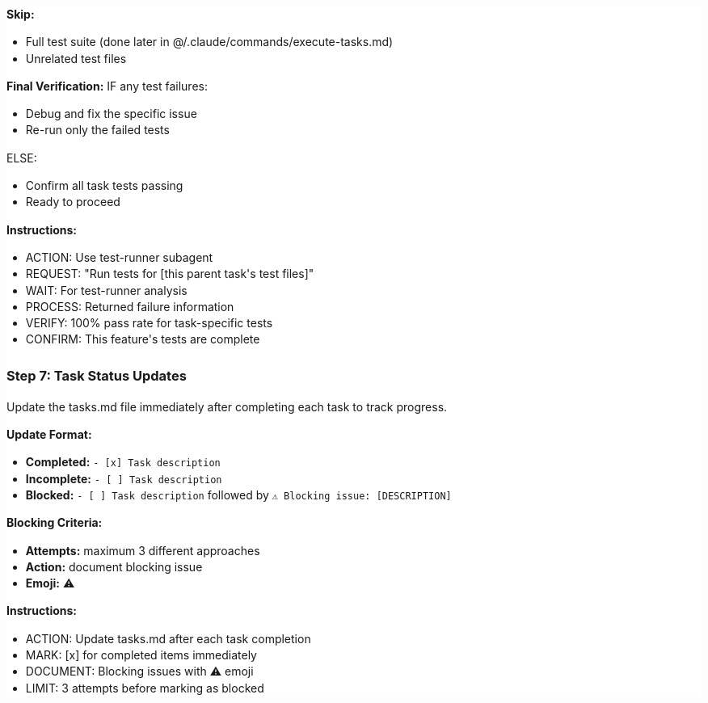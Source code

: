 **Skip:**
- Full test suite (done later in @/.claude/commands/execute-tasks.md)
- Unrelated test files

**Final Verification:**
IF any test failures:
- Debug and fix the specific issue
- Re-run only the failed tests

ELSE:
- Confirm all task tests passing
- Ready to proceed

**Instructions:**
- ACTION: Use test-runner subagent
- REQUEST: "Run tests for [this parent task's test files]"
- WAIT: For test-runner analysis
- PROCESS: Returned failure information
- VERIFY: 100% pass rate for task-specific tests
- CONFIRM: This feature's tests are complete

### Step 7: Task Status Updates

Update the tasks.md file immediately after completing each task to track progress.

**Update Format:**
- **Completed:** `- [x] Task description`
- **Incomplete:** `- [ ] Task description`
- **Blocked:** `- [ ] Task description` followed by `⚠️ Blocking issue: [DESCRIPTION]`

**Blocking Criteria:**
- **Attempts:** maximum 3 different approaches
- **Action:** document blocking issue
- **Emoji:** ⚠️

**Instructions:**
- ACTION: Update tasks.md after each task completion
- MARK: [x] for completed items immediately
- DOCUMENT: Blocking issues with ⚠️ emoji
- LIMIT: 3 attempts before marking as blocked
